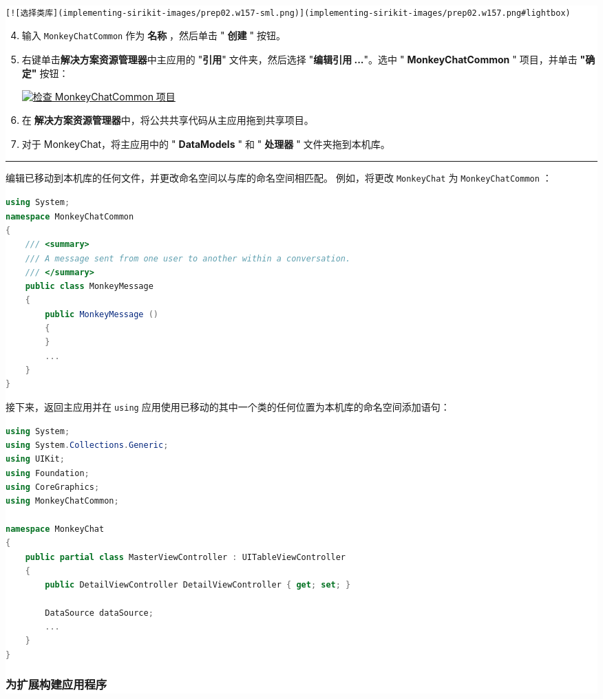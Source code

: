     [![选择类库](implementing-sirikit-images/prep02.w157-sml.png)](implementing-sirikit-images/prep02.w157.png#lightbox)
4. 输入 `MonkeyChatCommon` 作为 **名称** ，然后单击 " **创建** " 按钮。
5. 右键单击**解决方案资源管理器**中主应用的 "**引用**" 文件夹，然后选择 "**编辑引用 ...**"。选中 " **MonkeyChatCommon** " 项目，并单击 **"确定"** 按钮： 

    [![检查 MonkeyChatCommon 项目](implementing-sirikit-images/prep05w.png)](implementing-sirikit-images/prep05w.png#lightbox)
6. 在 **解决方案资源管理器**中，将公共共享代码从主应用拖到共享项目。
7. 对于 MonkeyChat，将主应用中的 " **DataModels** " 和 " **处理器** " 文件夹拖到本机库。

-----

编辑已移动到本机库的任何文件，并更改命名空间以与库的命名空间相匹配。 例如，将更改 `MonkeyChat` 为 `MonkeyChatCommon` ：

```csharp
using System;
namespace MonkeyChatCommon
{
    /// <summary>
    /// A message sent from one user to another within a conversation.
    /// </summary>
    public class MonkeyMessage
    {
        public MonkeyMessage ()
        {
        }
        ...
    }
}
```

接下来，返回主应用并在 `using` 应用使用已移动的其中一个类的任何位置为本机库的命名空间添加语句：

```csharp
using System;
using System.Collections.Generic;
using UIKit;
using Foundation;
using CoreGraphics;
using MonkeyChatCommon;

namespace MonkeyChat
{
    public partial class MasterViewController : UITableViewController
    {
        public DetailViewController DetailViewController { get; set; }

        DataSource dataSource;
        ...
    }
}
```

### <a name="architecting-the-app-for-extensions"></a>为扩展构建应用程序

